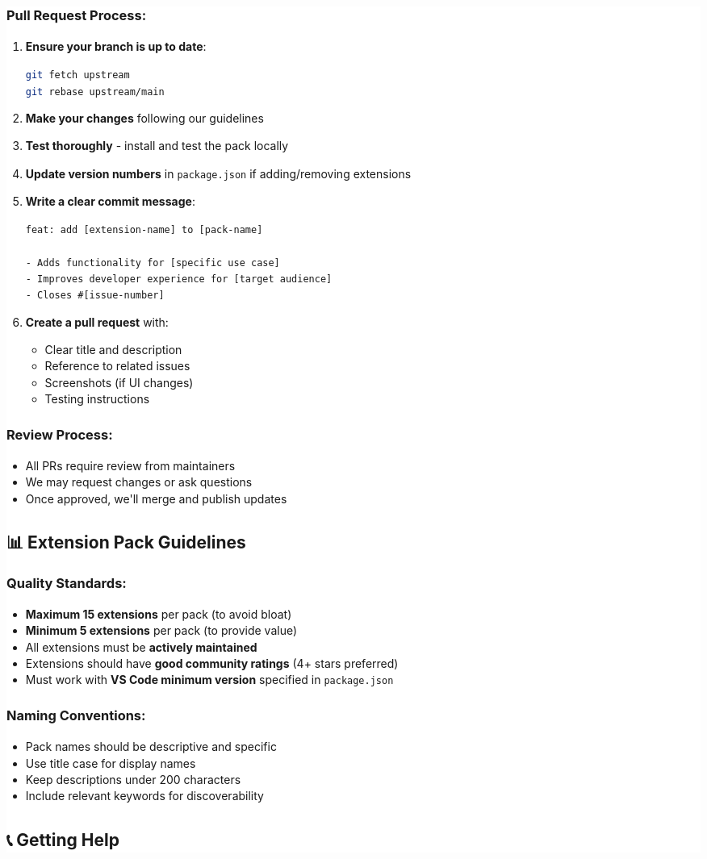 ### Pull Request Process:

1. **Ensure your branch is up to date**:

   ```bash
   git fetch upstream
   git rebase upstream/main
   ```

2. **Make your changes** following our guidelines

3. **Test thoroughly** - install and test the pack locally

4. **Update version numbers** in `package.json` if adding/removing extensions

5. **Write a clear commit message**:

   ```
   feat: add [extension-name] to [pack-name]

   - Adds functionality for [specific use case]
   - Improves developer experience for [target audience]
   - Closes #[issue-number]
   ```

6. **Create a pull request** with:
   - Clear title and description
   - Reference to related issues
   - Screenshots (if UI changes)
   - Testing instructions

### Review Process:

- All PRs require review from maintainers
- We may request changes or ask questions
- Once approved, we'll merge and publish updates

## 📊 Extension Pack Guidelines

### Quality Standards:

- **Maximum 15 extensions** per pack (to avoid bloat)
- **Minimum 5 extensions** per pack (to provide value)
- All extensions must be **actively maintained**
- Extensions should have **good community ratings** (4+ stars preferred)
- Must work with **VS Code minimum version** specified in `package.json`

### Naming Conventions:

- Pack names should be descriptive and specific
- Use title case for display names
- Keep descriptions under 200 characters
- Include relevant keywords for discoverability

## 📞 Getting Help
